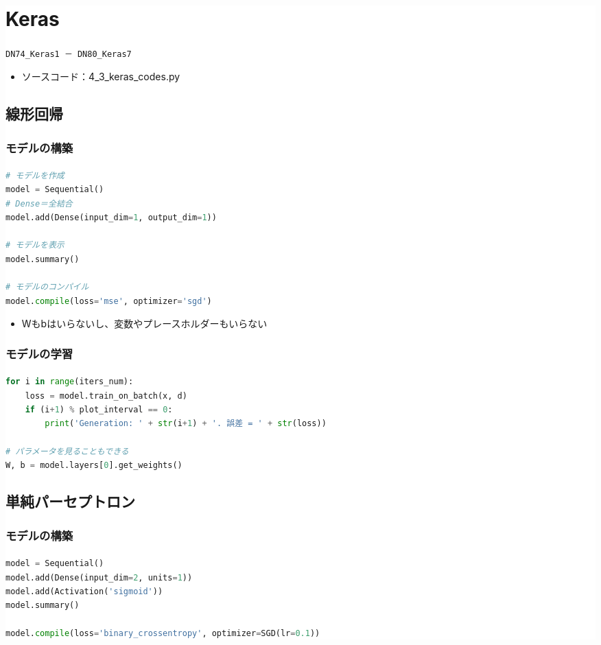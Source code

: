 

# Keras

```
DN74_Keras1 － DN80_Keras7
```

- ソースコード：4_3_keras_codes.py


## 線形回帰

### モデルの構築

```python
# モデルを作成
model = Sequential()
# Dense＝全結合
model.add(Dense(input_dim=1, output_dim=1))

# モデルを表示
model.summary()

# モデルのコンパイル
model.compile(loss='mse', optimizer='sgd')

```

- Wもbはいらないし、変数やプレースホルダーもいらない


### モデルの学習

```python
for i in range(iters_num):
    loss = model.train_on_batch(x, d)
    if (i+1) % plot_interval == 0:
        print('Generation: ' + str(i+1) + '. 誤差 = ' + str(loss))

# パラメータを見ることもできる
W, b = model.layers[0].get_weights()
```


## 単純パーセプトロン

### モデルの構築

```python
model = Sequential()
model.add(Dense(input_dim=2, units=1))
model.add(Activation('sigmoid'))
model.summary()

model.compile(loss='binary_crossentropy', optimizer=SGD(lr=0.1))

```
